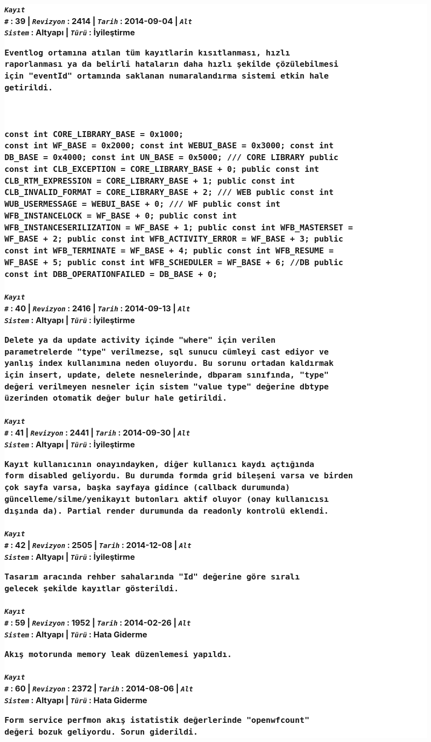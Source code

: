 ###  <code>*Kayıt #*</code> : 39 | <code>*Revizyon*</code> : 2414 | <code>*Tarih*</code> : 2014-09-04 | <code>*Alt Sistem*</code> : Altyapı | <code>*Türü*</code> : İyileştirme <pre>Eventlog ortamına atılan tüm kayıtlarin kısıtlanması, hızlı raporlanması ya da belirli hataların daha hızlı şekilde çözülebilmesi için "eventId" ortamında saklanan numaralandırma sistemi etkin hale getirildi.<br/></br><br/></br>const int CORE_LIBRARY_BASE = 0x1000; const int WF_BASE = 0x2000; const int WEBUI_BASE = 0x3000; const int DB_BASE = 0x4000; const int UN_BASE = 0x5000; /// CORE LIBRARY public const int CLB_EXCEPTION = CORE_LIBRARY_BASE + 0; public const int CLB_RTM_EXPRESSION = CORE_LIBRARY_BASE + 1; public const int CLB_INVALID_FORMAT = CORE_LIBRARY_BASE + 2; /// WEB public const int WUB_USERMESSAGE = WEBUI_BASE + 0; /// WF public const int WFB_INSTANCELOCK = WF_BASE + 0; public const int WFB_INSTANCESERILIZATION = WF_BASE + 1; public const int WFB_MASTERSET = WF_BASE + 2; public const int WFB_ACTIVITY_ERROR = WF_BASE + 3; public const int WFB_TERMINATE = WF_BASE + 4; public const int WFB_RESUME = WF_BASE + 5; public const int WFB_SCHEDULER = WF_BASE + 6; //DB public const int DBB_OPERATIONFAILED = DB_BASE + 0; </pre>
###  <code>*Kayıt #*</code> : 40 | <code>*Revizyon*</code> : 2416 | <code>*Tarih*</code> : 2014-09-13 | <code>*Alt Sistem*</code> : Altyapı | <code>*Türü*</code> : İyileştirme <pre>Delete ya da update activity içinde "where" için verilen parametrelerde "type" verilmezse, sql sunucu cümleyi cast ediyor ve yanlış index kullanımına neden oluyordu. Bu sorunu ortadan kaldırmak için insert, update, delete nesnelerinde, dbparam sınıfında, "type" değeri verilmeyen nesneler için sistem "value type" değerine dbtype üzerinden otomatik değer bulur hale getirildi. </pre>
###  <code>*Kayıt #*</code> : 41 | <code>*Revizyon*</code> : 2441 | <code>*Tarih*</code> : 2014-09-30 | <code>*Alt Sistem*</code> : Altyapı | <code>*Türü*</code> : İyileştirme <pre>Kayıt kullanıcının onayındayken, diğer kullanıcı kaydı açtığında form disabled geliyordu. Bu durumda formda grid bileşeni varsa ve birden çok sayfa varsa, başka sayfaya gidince (callback durumunda) güncelleme/silme/yenikayıt butonları aktif oluyor (onay kullanıcısı dışında da). Partial render durumunda da readonly kontrolü eklendi. </pre>
###  <code>*Kayıt #*</code> : 42 | <code>*Revizyon*</code> : 2505 | <code>*Tarih*</code> : 2014-12-08 | <code>*Alt Sistem*</code> : Altyapı | <code>*Türü*</code> : İyileştirme <pre>Tasarım aracında rehber sahalarında "Id" değerine göre sıralı gelecek şekilde kayıtlar gösterildi. </pre>
###  <code>*Kayıt #*</code> : 59 | <code>*Revizyon*</code> : 1952 | <code>*Tarih*</code> : 2014-02-26 | <code>*Alt Sistem*</code> : Altyapı | <code>*Türü*</code> : Hata Giderme <pre>Akış motorunda memory leak düzenlemesi yapıldı. </pre>
###  <code>*Kayıt #*</code> : 60 | <code>*Revizyon*</code> : 2372 | <code>*Tarih*</code> : 2014-08-06 | <code>*Alt Sistem*</code> : Altyapı | <code>*Türü*</code> : Hata Giderme <pre>Form service perfmon akış istatistik değerlerinde "openwfcount" değeri bozuk geliyordu. Sorun giderildi. </pre>